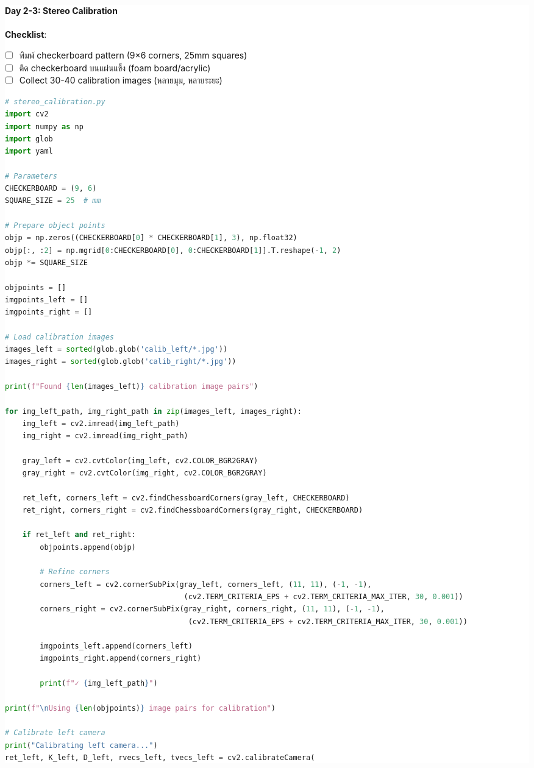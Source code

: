 
#### Day 2-3: Stereo Calibration

**Checklist**:
- [ ] พิมพ์ checkerboard pattern (9×6 corners, 25mm squares)
- [ ] ติด checkerboard บนแผ่นแข็ง (foam board/acrylic)
- [ ] Collect 30-40 calibration images (หลายมุม, หลายระยะ)

```python
# stereo_calibration.py
import cv2
import numpy as np
import glob
import yaml

# Parameters
CHECKERBOARD = (9, 6)
SQUARE_SIZE = 25  # mm

# Prepare object points
objp = np.zeros((CHECKERBOARD[0] * CHECKERBOARD[1], 3), np.float32)
objp[:, :2] = np.mgrid[0:CHECKERBOARD[0], 0:CHECKERBOARD[1]].T.reshape(-1, 2)
objp *= SQUARE_SIZE

objpoints = []
imgpoints_left = []
imgpoints_right = []

# Load calibration images
images_left = sorted(glob.glob('calib_left/*.jpg'))
images_right = sorted(glob.glob('calib_right/*.jpg'))

print(f"Found {len(images_left)} calibration image pairs")

for img_left_path, img_right_path in zip(images_left, images_right):
    img_left = cv2.imread(img_left_path)
    img_right = cv2.imread(img_right_path)

    gray_left = cv2.cvtColor(img_left, cv2.COLOR_BGR2GRAY)
    gray_right = cv2.cvtColor(img_right, cv2.COLOR_BGR2GRAY)

    ret_left, corners_left = cv2.findChessboardCorners(gray_left, CHECKERBOARD)
    ret_right, corners_right = cv2.findChessboardCorners(gray_right, CHECKERBOARD)

    if ret_left and ret_right:
        objpoints.append(objp)

        # Refine corners
        corners_left = cv2.cornerSubPix(gray_left, corners_left, (11, 11), (-1, -1),
                                         (cv2.TERM_CRITERIA_EPS + cv2.TERM_CRITERIA_MAX_ITER, 30, 0.001))
        corners_right = cv2.cornerSubPix(gray_right, corners_right, (11, 11), (-1, -1),
                                          (cv2.TERM_CRITERIA_EPS + cv2.TERM_CRITERIA_MAX_ITER, 30, 0.001))

        imgpoints_left.append(corners_left)
        imgpoints_right.append(corners_right)

        print(f"✓ {img_left_path}")

print(f"\nUsing {len(objpoints)} image pairs for calibration")

# Calibrate left camera
print("Calibrating left camera...")
ret_left, K_left, D_left, rvecs_left, tvecs_left = cv2.calibrateCamera(
```